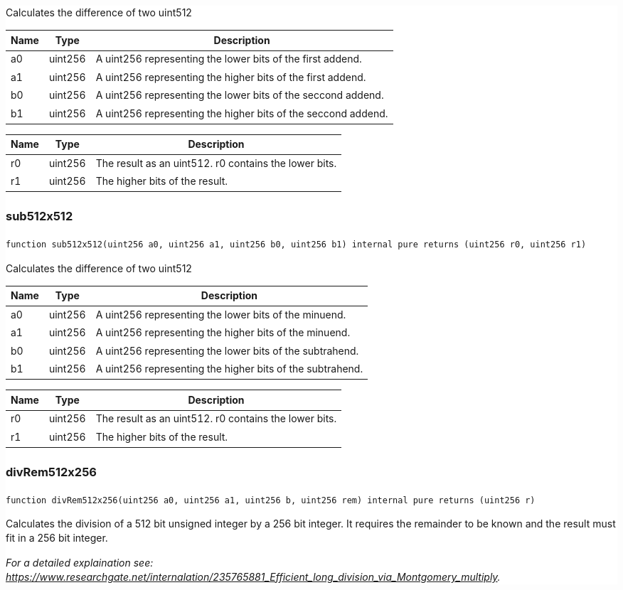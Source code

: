 Calculates the difference of two uint512

| Name | Type | Description |
| ---- | ---- | ----------- |
| a0 | uint256 | A uint256 representing the lower bits of the first addend. |
| a1 | uint256 | A uint256 representing the higher bits of the first addend. |
| b0 | uint256 | A uint256 representing the lower bits of the seccond addend. |
| b1 | uint256 | A uint256 representing the higher bits of the seccond addend. |

| Name | Type | Description |
| ---- | ---- | ----------- |
| r0 | uint256 | The result as an uint512. r0 contains the lower bits. |
| r1 | uint256 | The higher bits of the result. |

### sub512x512

```solidity
function sub512x512(uint256 a0, uint256 a1, uint256 b0, uint256 b1) internal pure returns (uint256 r0, uint256 r1)
```

Calculates the difference of two uint512

| Name | Type | Description |
| ---- | ---- | ----------- |
| a0 | uint256 | A uint256 representing the lower bits of the minuend. |
| a1 | uint256 | A uint256 representing the higher bits of the minuend. |
| b0 | uint256 | A uint256 representing the lower bits of the subtrahend. |
| b1 | uint256 | A uint256 representing the higher bits of the subtrahend. |

| Name | Type | Description |
| ---- | ---- | ----------- |
| r0 | uint256 | The result as an uint512. r0 contains the lower bits. |
| r1 | uint256 | The higher bits of the result. |

### divRem512x256

```solidity
function divRem512x256(uint256 a0, uint256 a1, uint256 b, uint256 rem) internal pure returns (uint256 r)
```

Calculates the division of a 512 bit unsigned integer by a 256 bit integer. It
requires the remainder to be known and the result must fit in a 256 bit integer.

_For a detailed explaination see:
https://www.researchgate.net/internalation/235765881_Efficient_long_division_via_Montgomery_multiply._
